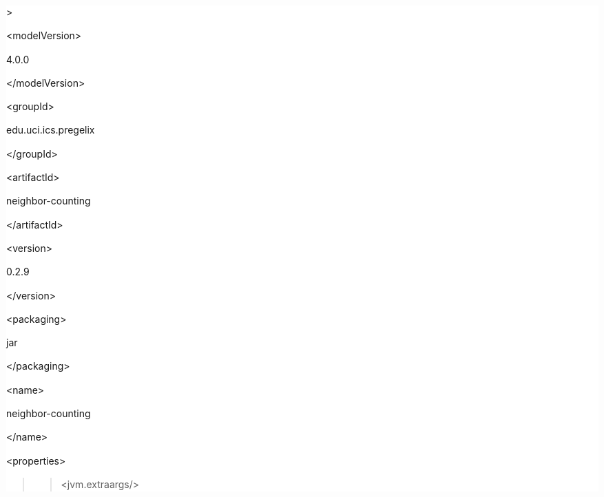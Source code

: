 <?xml version="1.0" encoding="UTF-8"?>
<project xmlns="http://maven.apache.org/POM/4.0.0" xmlns:xsi="http://www.w3.org/2001/XMLSchema-instance" xsi:schemaLocation="http://maven.apache.org/POM/4.0.0 http://maven.apache.org/maven-v4_0_0.xsd">
> 

&lt;modelVersion&gt;

4.0.0

&lt;/modelVersion&gt;


> 

&lt;groupId&gt;

edu.uci.ics.pregelix

&lt;/groupId&gt;


> 

&lt;artifactId&gt;

neighbor-counting

&lt;/artifactId&gt;


> 

&lt;version&gt;

0.2.9

&lt;/version&gt;


> 

&lt;packaging&gt;

jar

&lt;/packaging&gt;


> 

&lt;name&gt;

neighbor-counting

&lt;/name&gt;



> 

&lt;properties&gt;


> > <jvm.extraargs/>

> 
